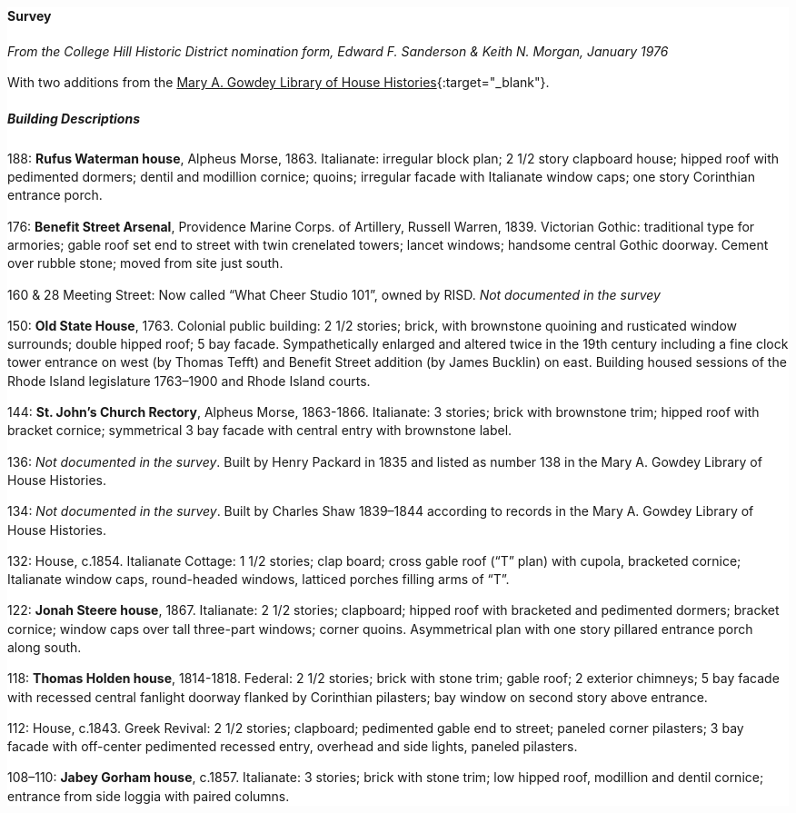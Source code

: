 
#### Survey

_From the College Hill Historic District nomination form, Edward F. Sanderson & Keith N. Morgan, January 1976_

With two additions from the [Mary A. Gowdey Library of House Histories](//gowdey.ppsri.org){:target="_blank"}.

##### Building Descriptions

188: **Rufus Waterman house**, Alpheus Morse, 1863. Italianate: irregular block plan; 2 1/2 story clapboard house; hipped roof with pedimented dormers; dentil and modillion cornice; quoins; irregular facade with Italianate window caps; one story Corinthian entrance porch.

176: **Benefit Street Arsenal**, Providence Marine Corps. of Artillery, Russell Warren, 1839. Victorian Gothic: traditional type for armories; gable roof set end to street with twin crenelated towers; lancet windows; handsome central Gothic doorway. Cement over rubble stone; moved from site just south.

160 & 28 Meeting Street: Now called “What Cheer Studio 101”, owned by <span class="abbr">RISD</span>. _Not documented in the survey_

150: **Old State House**, 1763. Colonial public building: 2 1/2 stories; brick, with brownstone quoining and rusticated window surrounds; double hipped roof; 5 bay facade. Sympathetically enlarged and altered twice in the 19th century including a fine clock tower entrance on west (by Thomas Tefft) and Benefit Street addition (by James Bucklin) on east. Building
housed sessions of the Rhode Island legislature 1763–1900 and Rhode Island courts.

144: **St. John’s Church Rectory**, Alpheus Morse, 1863-1866. Italianate: 3 stories; brick with brownstone trim; hipped roof with bracket cornice; symmetrical 3 bay facade with central entry with brownstone label.

136: _Not documented in the survey_. Built by Henry Packard in 1835 and listed as number 138 in the Mary A. Gowdey Library of House Histories.

134: _Not documented in the survey_. Built by Charles Shaw 1839–1844 according to records in the Mary A. Gowdey Library of House Histories.

132: House, c.1854. Italianate Cottage: 1 1/2 stories; clap­ board; cross gable roof (“T” plan) with cupola, bracketed cornice; Italianate window caps, round-headed windows, latticed porches filling arms of “T”.

122: **Jonah Steere house**, 1867. Italianate: 2 1/2 stories; clapboard; hipped roof with bracketed and pedimented dormers; bracket cornice; window caps over tall three-part windows; corner quoins. Asymmetrical plan with one story pillared entrance porch along south.

118: **Thomas Holden house**, 1814-1818. Federal: 2 1/2 stories; brick with stone trim; gable roof; 2 exterior chim­neys; 5 bay facade with recessed central fanlight doorway flanked by Corinthian pilasters; bay window on second story above entrance.

112: House, c.1843. Greek Revival: 2 1/2 stories; clapboard; pedimented gable end to street; paneled corner pilas­ters; 3 bay facade with off-center pedimented recessed entry, overhead and side lights, paneled pilasters.

108–110: **Jabey Gorham house**, c.1857. Italianate: 3 stories; brick with stone trim; low hipped roof, modillion and dentil cornice; entrance from side loggia with paired columns.
